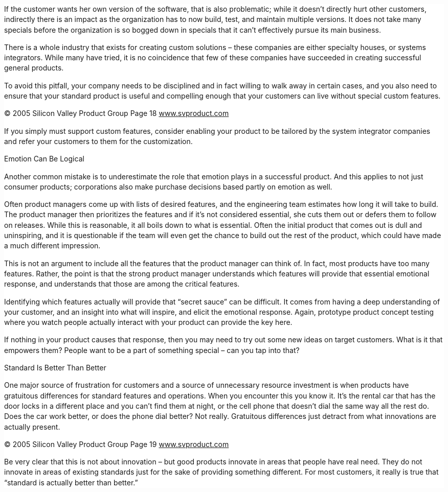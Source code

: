 If the customer wants her own version of the software, that is also problematic; while it doesn’t directly hurt other customers, indirectly there is an impact as the organization has to now build, test, and maintain multiple versions. It does not take many specials before the organization is so bogged down in specials that it can’t effectively pursue its main business.

There is a whole industry that exists for creating custom solutions – these companies are either specialty houses, or systems integrators. While many have tried, it is no coincidence that few of these companies have succeeded in creating successful general products.

To avoid this pitfall, your company needs to be disciplined and in fact willing to walk away in certain cases, and you also need to ensure that your standard product is useful and compelling enough that your customers can live without special custom features.

© 2005 Silicon Valley Product Group Page 18 www.svproduct.com

If you simply must support custom features, consider enabling your product to be tailored by the system integrator companies and refer your customers to them for the customization.

Emotion Can Be Logical

Another common mistake is to underestimate the role that emotion plays in a successful product. And this applies to not just consumer products; corporations also make purchase decisions based partly on emotion as well.

Often product managers come up with lists of desired features, and the engineering team estimates how long it will take to build. The product manager then prioritizes the features and if it’s not considered essential, she cuts them out or defers them to follow on releases. While this is reasonable, it all boils down to what is essential. Often the initial product that comes out is dull and uninspiring, and it is questionable if the team will even get the chance to build out the rest of the product, which could have made a much different impression.

This is not an argument to include all the features that the product manager can think of. In fact, most products have too many features. Rather, the point is that the strong product manager understands which features will provide that essential emotional response, and understands that those are among the critical features.

Identifying which features actually will provide that “secret sauce” can be difficult. It comes from having a deep understanding of your customer, and an insight into what will inspire, and elicit the emotional response. Again, prototype product concept testing where you watch people actually interact with your product can provide the key here.

If nothing in your product causes that response, then you may need to try out some new ideas on target customers. What is it that empowers them? People want to be a part of something special – can you tap into that?

Standard Is Better Than Better

One major source of frustration for customers and a source of unnecessary resource investment is when products have gratuitous differences for standard features and operations. When you encounter this you know it. It’s the rental car that has the door locks in a different place and you can’t find them at night, or the cell phone that doesn’t dial the same way all the rest do. Does the car work better, or does the phone dial better? Not really. Gratuitous differences just detract from what innovations are actually present.

© 2005 Silicon Valley Product Group Page 19 www.svproduct.com

Be very clear that this is not about innovation – but good products innovate in areas that people have real need. They do not innovate in areas of existing standards just for the sake of providing something different. For most customers, it really is true that “standard is actually better than better.”

